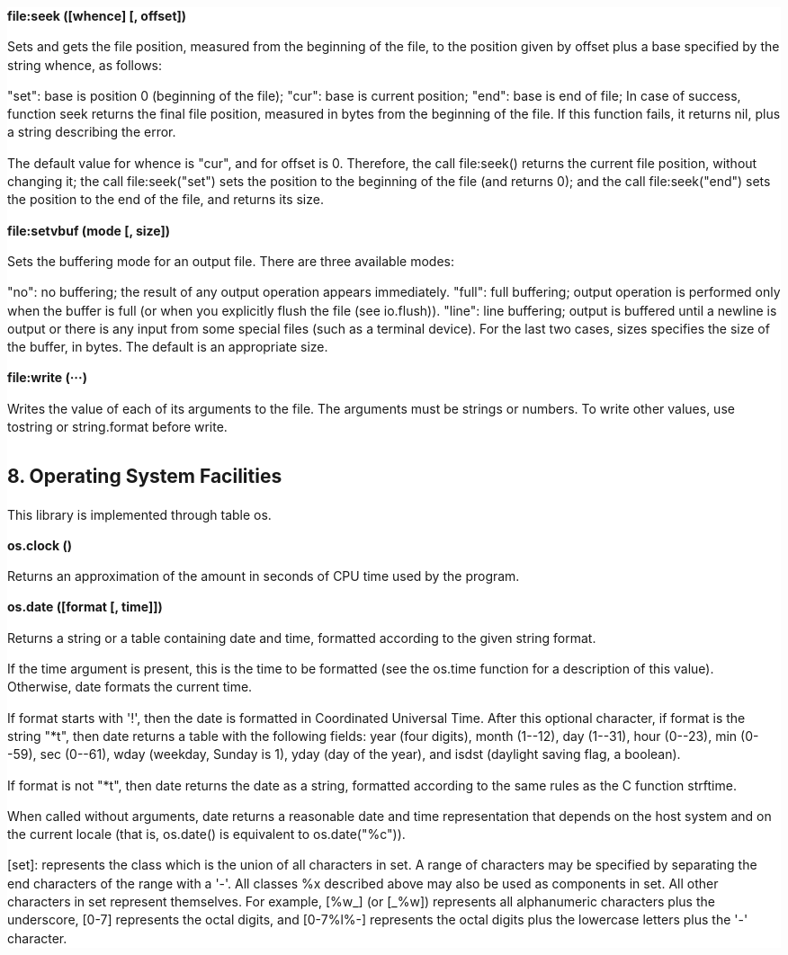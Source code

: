 **file:seek ([whence] [, offset])**

Sets and gets the file position, measured from the beginning of the file, to the position given by offset plus a base specified by the string whence, as follows:

"set": base is position 0 (beginning of the file);
"cur": base is current position;
"end": base is end of file;
In case of success, function seek returns the final file position, measured in bytes from the beginning of the file. If this function fails, it returns nil, plus a string describing the error.

The default value for whence is "cur", and for offset is 0. Therefore, the call file:seek() returns the current file position, without changing it; the call file:seek("set") sets the position to the beginning of the file (and returns 0); and the call file:seek("end") sets the position to the end of the file, and returns its size.

**file:setvbuf (mode [, size])**

Sets the buffering mode for an output file. There are three available modes:

"no": no buffering; the result of any output operation appears immediately.
"full": full buffering; output operation is performed only when the buffer is full (or when you explicitly flush the file (see io.flush)).
"line": line buffering; output is buffered until a newline is output or there is any input from some special files (such as a terminal device).
For the last two cases, sizes specifies the size of the buffer, in bytes. The default is an appropriate size.

**file:write (···)**

Writes the value of each of its arguments to the file. The arguments must be strings or numbers. To write other values, use tostring or string.format before write.

## 8. Operating System Facilities

This library is implemented through table os.

**os.clock ()**

Returns an approximation of the amount in seconds of CPU time used by the program.

**os.date ([format [, time]])**

Returns a string or a table containing date and time, formatted according to the given string format.

If the time argument is present, this is the time to be formatted (see the os.time function for a description of this value). Otherwise, date formats the current time.

If format starts with '!', then the date is formatted in Coordinated Universal Time. After this optional character, if format is the string "*t", then date returns a table with the following fields: year (four digits), month (1--12), day (1--31), hour (0--23), min (0--59), sec (0--61), wday (weekday, Sunday is 1), yday (day of the year), and isdst (daylight saving flag, a boolean).

If format is not "*t", then date returns the date as a string, formatted according to the same rules as the C function strftime.

When called without arguments, date returns a reasonable date and time representation that depends on the host system and on the current locale (that is, os.date() is equivalent to os.date("%c")).


[set]: represents the class which is the union of all characters in set. A range of characters may be specified by separating the end characters of the range with a '-'. All classes %x described above may also be used as components in set. All other characters in set represent themselves. For example, [%w_] (or [_%w]) represents all alphanumeric characters plus the underscore, [0-7] represents the octal digits, and [0-7%l%-] represents the octal digits plus the lowercase letters plus the '-' character.
[^set]: represents the complement of set, where set is interpreted as above.